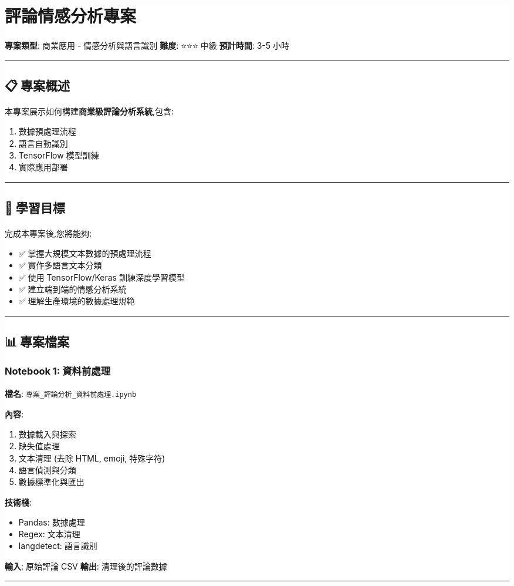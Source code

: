 # 評論情感分析專案

**專案類型**: 商業應用 - 情感分析與語言識別
**難度**: ⭐⭐⭐ 中級
**預計時間**: 3-5 小時

---

## 📋 專案概述

本專案展示如何構建**商業級評論分析系統**,包含:
1. 數據預處理流程
2. 語言自動識別
3. TensorFlow 模型訓練
4. 實際應用部署

---

## 🎯 學習目標

完成本專案後,您將能夠:

- ✅ 掌握大規模文本數據的預處理流程
- ✅ 實作多語言文本分類
- ✅ 使用 TensorFlow/Keras 訓練深度學習模型
- ✅ 建立端到端的情感分析系統
- ✅ 理解生產環境的數據處理規範

---

## 📊 專案檔案

### Notebook 1: 資料前處理
**檔名**: `專案_評論分析_資料前處理.ipynb`

**內容**:
1. 數據載入與探索
2. 缺失值處理
3. 文本清理 (去除 HTML, emoji, 特殊字符)
4. 語言偵測與分類
5. 數據標準化與匯出

**技術棧**:
- Pandas: 數據處理
- Regex: 文本清理
- langdetect: 語言識別

**輸入**: 原始評論 CSV
**輸出**: 清理後的評論數據

---
